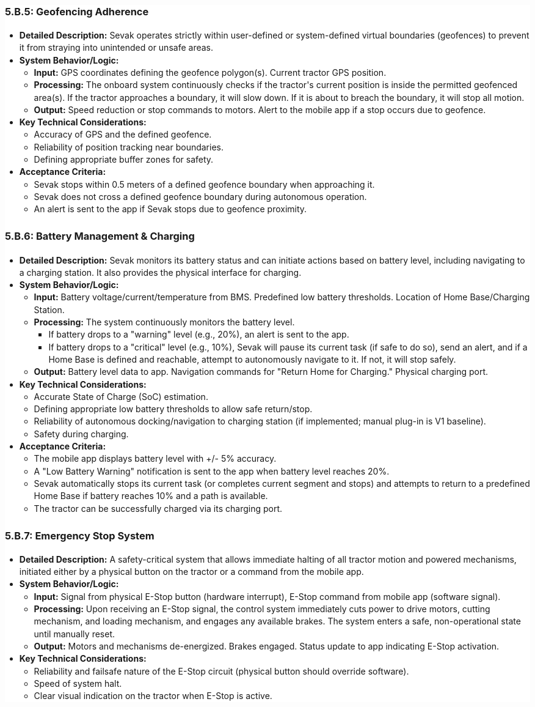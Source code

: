 ### 5.B.5: Geofencing Adherence
- **Detailed Description:** Sevak operates strictly within user-defined or system-defined virtual boundaries (geofences) to prevent it from straying into unintended or unsafe areas.
- **System Behavior/Logic:**
    - **Input:** GPS coordinates defining the geofence polygon(s). Current tractor GPS position.
    - **Processing:** The onboard system continuously checks if the tractor's current position is inside the permitted geofenced area(s). If the tractor approaches a boundary, it will slow down. If it is about to breach the boundary, it will stop all motion.
    - **Output:** Speed reduction or stop commands to motors. Alert to the mobile app if a stop occurs due to geofence.
- **Key Technical Considerations:**
    - Accuracy of GPS and the defined geofence.
    - Reliability of position tracking near boundaries.
    - Defining appropriate buffer zones for safety.
- **Acceptance Criteria:**
    - Sevak stops within 0.5 meters of a defined geofence boundary when approaching it.
    - Sevak does not cross a defined geofence boundary during autonomous operation.
    - An alert is sent to the app if Sevak stops due to geofence proximity.

### 5.B.6: Battery Management & Charging
- **Detailed Description:** Sevak monitors its battery status and can initiate actions based on battery level, including navigating to a charging station. It also provides the physical interface for charging.
- **System Behavior/Logic:**
    - **Input:** Battery voltage/current/temperature from BMS. Predefined low battery thresholds. Location of Home Base/Charging Station.
    - **Processing:** The system continuously monitors the battery level.
        - If battery drops to a "warning" level (e.g., 20%), an alert is sent to the app.
        - If battery drops to a "critical" level (e.g., 10%), Sevak will pause its current task (if safe to do so), send an alert, and if a Home Base is defined and reachable, attempt to autonomously navigate to it. If not, it will stop safely.
    - **Output:** Battery level data to app. Navigation commands for "Return Home for Charging." Physical charging port.
- **Key Technical Considerations:**
    - Accurate State of Charge (SoC) estimation.
    - Defining appropriate low battery thresholds to allow safe return/stop.
    - Reliability of autonomous docking/navigation to charging station (if implemented; manual plug-in is V1 baseline).
    - Safety during charging.
- **Acceptance Criteria:**
    - The mobile app displays battery level with +/- 5% accuracy.
    - A "Low Battery Warning" notification is sent to the app when battery level reaches 20%.
    - Sevak automatically stops its current task (or completes current segment and stops) and attempts to return to a predefined Home Base if battery reaches 10% and a path is available.
    - The tractor can be successfully charged via its charging port.

### 5.B.7: Emergency Stop System
- **Detailed Description:** A safety-critical system that allows immediate halting of all tractor motion and powered mechanisms, initiated either by a physical button on the tractor or a command from the mobile app.
- **System Behavior/Logic:**
    - **Input:** Signal from physical E-Stop button (hardware interrupt), E-Stop command from mobile app (software signal).
    - **Processing:** Upon receiving an E-Stop signal, the control system immediately cuts power to drive motors, cutting mechanism, and loading mechanism, and engages any available brakes. The system enters a safe, non-operational state until manually reset.
    - **Output:** Motors and mechanisms de-energized. Brakes engaged. Status update to app indicating E-Stop activation.
- **Key Technical Considerations:**
    - Reliability and failsafe nature of the E-Stop circuit (physical button should override software).
    - Speed of system halt.
    - Clear visual indication on the tractor when E-Stop is active.